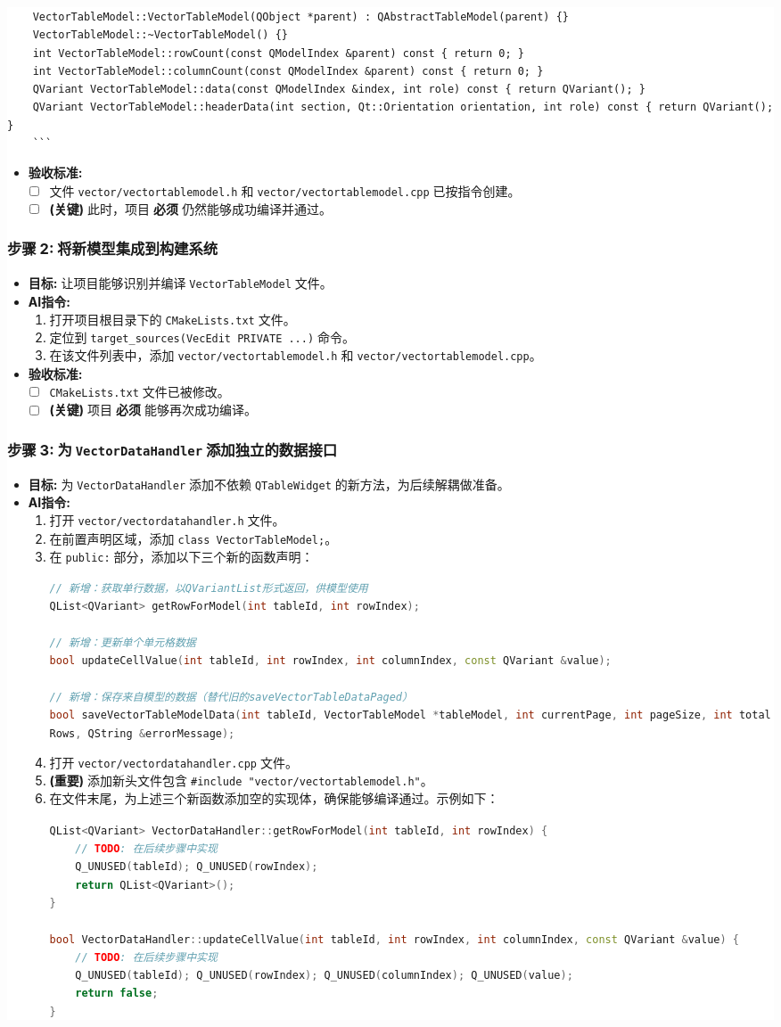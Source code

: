         VectorTableModel::VectorTableModel(QObject *parent) : QAbstractTableModel(parent) {}
        VectorTableModel::~VectorTableModel() {}
        int VectorTableModel::rowCount(const QModelIndex &parent) const { return 0; }
        int VectorTableModel::columnCount(const QModelIndex &parent) const { return 0; }
        QVariant VectorTableModel::data(const QModelIndex &index, int role) const { return QVariant(); }
        QVariant VectorTableModel::headerData(int section, Qt::Orientation orientation, int role) const { return QVariant(); }
        ```
*   **验收标准:**
    *   [ ] 文件 `vector/vectortablemodel.h` 和 `vector/vectortablemodel.cpp` 已按指令创建。
    *   [ ] **(关键)** 此时，项目 **必须** 仍然能够成功编译并通过。

### **步骤 2: 将新模型集成到构建系统**
*   **目标:** 让项目能够识别并编译 `VectorTableModel` 文件。
*   **AI指令:**
    1.  打开项目根目录下的 `CMakeLists.txt` 文件。
    2.  定位到 `target_sources(VecEdit PRIVATE ...)` 命令。
    3.  在该文件列表中，添加 `vector/vectortablemodel.h` 和 `vector/vectortablemodel.cpp`。
*   **验收标准:**
    *   [ ] `CMakeLists.txt` 文件已被修改。
    *   [ ] **(关键)** 项目 **必须** 能够再次成功编译。

### **步骤 3: 为 `VectorDataHandler` 添加独立的数据接口**
*   **目标:** 为 `VectorDataHandler` 添加不依赖 `QTableWidget` 的新方法，为后续解耦做准备。
*   **AI指令:**
    1.  打开 `vector/vectordatahandler.h` 文件。
    2.  在前置声明区域，添加 `class VectorTableModel;`。
    3.  在 `public:` 部分，添加以下三个新的函数声明：
        ```cpp
        // 新增：获取单行数据，以QVariantList形式返回，供模型使用
        QList<QVariant> getRowForModel(int tableId, int rowIndex);

        // 新增：更新单个单元格数据
        bool updateCellValue(int tableId, int rowIndex, int columnIndex, const QVariant &value);

        // 新增：保存来自模型的数据（替代旧的saveVectorTableDataPaged）
        bool saveVectorTableModelData(int tableId, VectorTableModel *tableModel, int currentPage, int pageSize, int totalRows, QString &errorMessage);
        ```
    4. 打开 `vector/vectordatahandler.cpp` 文件。
    5. **(重要)** 添加新头文件包含 `#include "vector/vectortablemodel.h"`。
    6. 在文件末尾，为上述三个新函数添加空的实现体，确保能够编译通过。示例如下：
        ```cpp
        QList<QVariant> VectorDataHandler::getRowForModel(int tableId, int rowIndex) {
            // TODO: 在后续步骤中实现
            Q_UNUSED(tableId); Q_UNUSED(rowIndex);
            return QList<QVariant>();
        }

        bool VectorDataHandler::updateCellValue(int tableId, int rowIndex, int columnIndex, const QVariant &value) {
            // TODO: 在后续步骤中实现
            Q_UNUSED(tableId); Q_UNUSED(rowIndex); Q_UNUSED(columnIndex); Q_UNUSED(value);
            return false;
        }
        